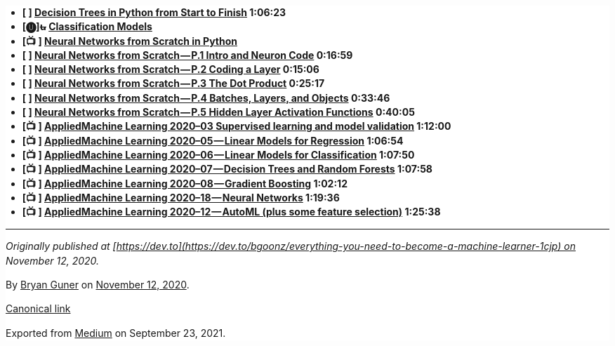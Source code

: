 * **\[ ] [Decision Trees in Python from Start to Finish](https://www.youtube.com/watch?v=q90UDEgYqeI) 1:06:23**
* **\[🅤]ꭏ [Classification Models](https://www.udacity.com/course/classification-models--ud978)**
* **\[📺 ] [Neural Networks from Scratch in Python](https://www.youtube.com/playlist?list=PLQVvvaa0QuDcjD5BAw2DxE6OF2tius3V3)**
* **\[ ] [Neural Networks from Scratch — P.1 Intro and Neuron Code](https://www.youtube.com/watch?v=Wo5dMEP_BbI) 0:16:59**
* **\[ ] [Neural Networks from Scratch — P.2 Coding a Layer](https://www.youtube.com/watch?v=lGLto9Xd7bU) 0:15:06**
* **\[ ] [Neural Networks from Scratch — P.3 The Dot Product](https://www.youtube.com/watch?v=tMrbN67U9d4) 0:25:17**
* **\[ ] [Neural Networks from Scratch — P.4 Batches, Layers, and Objects](https://www.youtube.com/watch?v=TEWy9vZcxW4) 0:33:46**
* **\[ ] [Neural Networks from Scratch — P.5 Hidden Layer Activation Functions](https://www.youtube.com/watch?v=gmjzbpSVY1A) 0:40:05**
* **\[📺 ] [AppliedMachine Learning 2020–03 Supervised learning and model validation](https://www.youtube.com/watch?v=7_YzyMYC2zM) 1:12:00**
* **\[📺 ] [AppliedMachine Learning 2020–05 — Linear Models for Regression](https://www.youtube.com/watch?v=-OOsfj5Revo) 1:06:54**
* **\[📺 ] [AppliedMachine Learning 2020–06 — Linear Models for Classification](https://www.youtube.com/watch?v=_dqBhUrq09U) 1:07:50**
* **\[📺 ] [AppliedMachine Learning 2020–07 — Decision Trees and Random Forests](https://www.youtube.com/watch?v=nomd5ylZ2dw) 1:07:58**
* **\[📺 ] [AppliedMachine Learning 2020–08 — Gradient Boosting](https://www.youtube.com/watch?v=yrTW5YTmFjw) 1:02:12**
* **\[📺 ] [AppliedMachine Learning 2020–18 — Neural Networks](https://www.youtube.com/watch?v=CRRPLlgYWZw) 1:19:36**
* **\[📺 ] [AppliedMachine Learning 2020–12 — AutoML (plus some feature selection)](https://www.youtube.com/watch?v=bmBezdqHTAg) 1:25:38**

- - -

*Originally published at [https://dev.to](https://dev.to/bgoonz/everything-you-need-to-become-a-machine-learner-1cjp) on November 12, 2020.*

By [Bryan Guner](https://medium.com/@bryanguner) on [November 12, 2020](https://medium.com/p/382ee243f23c).

[Canonical link](https://medium.com/@bryanguner/everything-you-need-to-become-a-machine-learner-382ee243f23c)

Exported from [Medium](https://medium.com/) on September 23, 2021.

